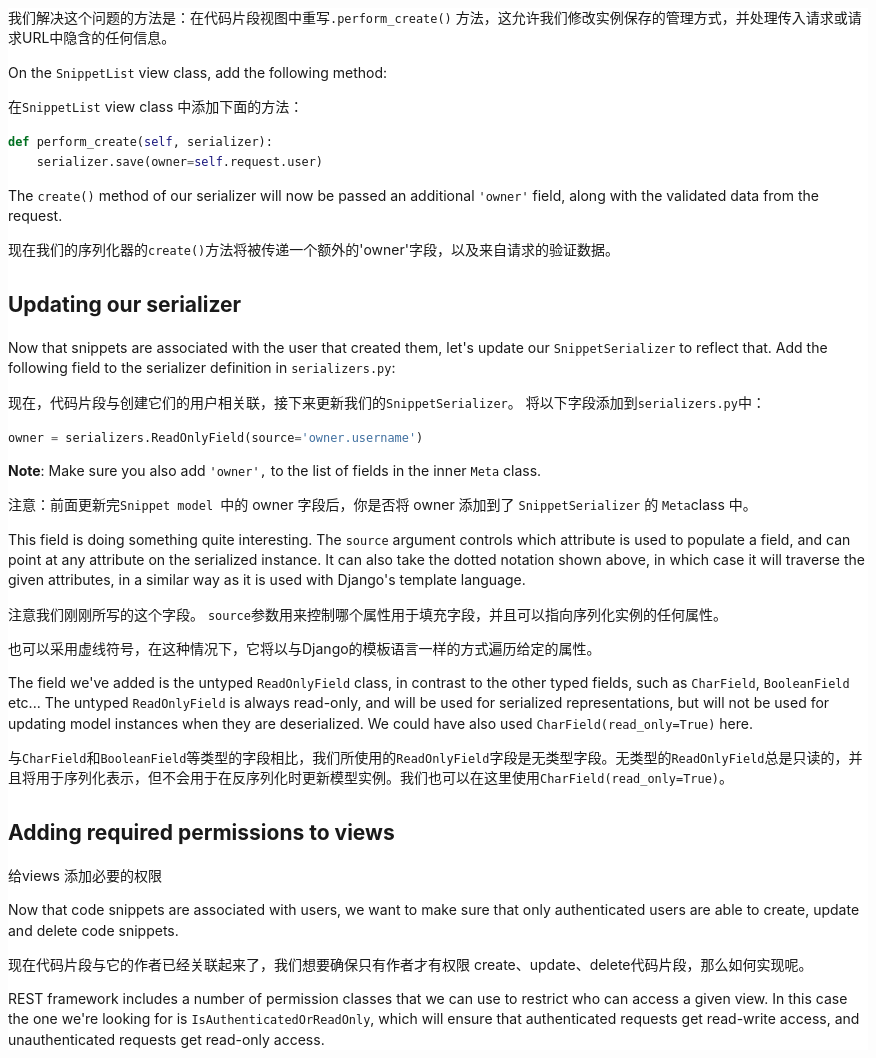 我们解决这个问题的方法是：在代码片段视图中重写`.perform_create()` 方法，这允许我们修改实例保存的管理方式，并处理传入请求或请求URL中隐含的任何信息。

On the `SnippetList` view class, add the following method:

在`SnippetList` view class 中添加下面的方法：

```python
def perform_create(self, serializer):
    serializer.save(owner=self.request.user)
```

The `create()` method of our serializer will now be passed an additional `'owner'` field, along with the validated data from the request.

现在我们的序列化器的`create()`方法将被传递一个额外的'owner'字段，以及来自请求的验证数据。

## Updating our serializer

Now that snippets are associated with the user that created them, let's update our `SnippetSerializer` to reflect that.  Add the following field to the serializer definition in `serializers.py`:

现在，代码片段与创建它们的用户相关联，接下来更新我们的`SnippetSerializer`。 将以下字段添加到`serializers.py`中：

```python
owner = serializers.ReadOnlyField(source='owner.username')
```

**Note**: Make sure you also add `'owner',` to the list of fields in the inner `Meta` class.

注意：前面更新完`Snippet model `中的 owner 字段后，你是否将 owner 添加到了 `SnippetSerializer` 的 `Meta`class 中。

This field is doing something quite interesting.  The `source` argument controls which attribute is used to populate a field, and can point at any attribute on the serialized instance.  It can also take the dotted notation shown above, in which case it will traverse the given attributes, in a similar way as it is used with Django's template language.

注意我们刚刚所写的这个字段。 `source`参数用来控制哪个属性用于填充字段，并且可以指向序列化实例的任何属性。

也可以采用虚线符号，在这种情况下，它将以与Django的模板语言一样的方式遍历给定的属性。

The field we've added is the untyped `ReadOnlyField` class, in contrast to the other typed fields, such as `CharField`, `BooleanField` etc...  The untyped `ReadOnlyField` is always read-only, and will be used for serialized representations, but will not be used for updating model instances when they are deserialized. We could have also used `CharField(read_only=True)` here.

与`CharField`和`BooleanField`等类型的字段相比，我们所使用的`ReadOnlyField`字段是无类型字段。无类型的`ReadOnlyField`总是只读的，并且将用于序列化表示，但不会用于在反序列化时更新模型实例。我们也可以在这里使用`CharField(read_only=True)`。

## Adding required permissions to views

给views 添加必要的权限

Now that code snippets are associated with users, we want to make sure that only authenticated users are able to create, update and delete code snippets.

现在代码片段与它的作者已经关联起来了，我们想要确保只有作者才有权限 create、update、delete代码片段，那么如何实现呢。

REST framework includes a number of permission classes that we can use to restrict who can access a given view.  In this case the one we're looking for is `IsAuthenticatedOrReadOnly`, which will ensure that authenticated requests get read-write access, and unauthenticated requests get read-only access.
